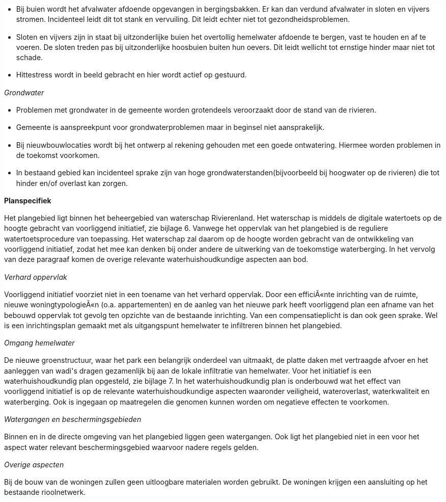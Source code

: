 * Bij buien wordt het afvalwater afdoende opgevangen in bergingsbakken. Er kan dan verdund afvalwater in sloten en vijvers stromen. Incidenteel leidt dit tot stank en vervuiling. Dit leidt echter niet tot gezondheidsproblemen.

* Sloten en vijvers zijn in staat bij uitzonderlijke buien het overtollig hemelwater afdoende te bergen, vast te houden en af te voeren. De sloten treden pas bij uitzonderlijke hoosbuien buiten hun oevers. Dit leidt wellicht tot ernstige hinder maar niet tot schade.

* Hittestress wordt in beeld gebracht en hier wordt actief op gestuurd.

*Grondwater*

* Problemen met grondwater in de gemeente worden grotendeels veroorzaakt door de stand van de rivieren.

* Gemeente is aanspreekpunt voor grondwaterproblemen maar in beginsel niet aansprakelijk.

* Bij nieuwbouwlocaties wordt bij het ontwerp al rekening gehouden met een goede ontwatering. Hiermee worden problemen in de toekomst voorkomen.

* In bestaand gebied kan incidenteel sprake zijn van hoge grondwaterstanden(bijvoorbeeld bij hoogwater op de rivieren) die tot hinder en/of overlast kan zorgen.

**Planspecifiek**

Het plangebied ligt binnen het beheergebied van waterschap Rivierenland. Het waterschap is middels de digitale watertoets op de hoogte gebracht van voorliggend initiatief, zie bijlage 6. Vanwege het oppervlak van het plangebied is de reguliere watertoetsprocedure van toepassing. Het waterschap zal daarom op de hoogte worden gebracht van de ontwikkeling van voorliggend initiatief, zodat het mee kan denken bij onder andere de uitwerking van de toekomstige waterberging. In het vervolg van deze paragraaf komen de overige relevante waterhuishoudkundige aspecten aan bod.

*Verhard oppervlak*

Voorliggend initiatief voorziet niet in een toename van het verhard oppervlak. Door een efficiÃ«nte inrichting van de ruimte, nieuwe woningtypologieÃ«n (o.a. appartementen) en de aanleg van het nieuwe park heeft voorliggend plan een afname van het bebouwd oppervlak tot gevolg ten opzichte van de bestaande inrichting. Van een compensatieplicht is dan ook geen sprake. Wel is een inrichtingsplan gemaakt met als uitgangspunt hemelwater te infiltreren binnen het plangebied.

*Omgang hemelwater*

De nieuwe groenstructuur, waar het park een belangrijk onderdeel van uitmaakt, de platte daken met vertraagde afvoer en het aanleggen van wadi's dragen gezamenlijk bij aan de lokale infiltratie van hemelwater. Voor het initiatief is een waterhuishoudkundig plan opgesteld, zie bijlage 7. In het waterhuishoudkundig plan is onderbouwd wat het effect van voorliggend initiatief is op de relevante waterhuishoudkundige aspecten waaronder veiligheid, wateroverlast, waterkwaliteit en waterberging. Ook is ingegaan op maatregelen die genomen kunnen worden om negatieve effecten te voorkomen.

*Watergangen en beschermingsgebieden*

Binnen en in de directe omgeving van het plangebied liggen geen watergangen. Ook ligt het plangebied niet in een voor het aspect water relevant beschermingsgebied waarvoor nadere regels gelden.

*Overige aspecten*

Bij de bouw van de woningen zullen geen uitloogbare materialen worden gebruikt. De woningen krijgen een aansluiting op het bestaande rioolnetwerk.
